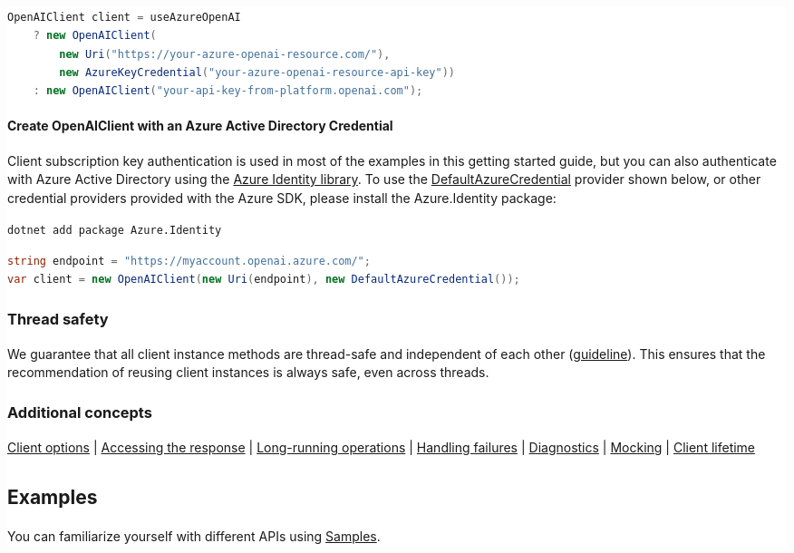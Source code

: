 ```C# Snippet:MakeClientWithAzureOrNonAzureOpenAI
OpenAIClient client = useAzureOpenAI
    ? new OpenAIClient(
        new Uri("https://your-azure-openai-resource.com/"),
        new AzureKeyCredential("your-azure-openai-resource-api-key"))
    : new OpenAIClient("your-api-key-from-platform.openai.com");
```

#### Create OpenAIClient with an Azure Active Directory Credential

Client subscription key authentication is used in most of the examples in this getting started guide, but you can also authenticate with Azure Active Directory using the [Azure Identity library][azure_identity]. To use the [DefaultAzureCredential][azure_identity_dac] provider shown below,
or other credential providers provided with the Azure SDK, please install the Azure.Identity package:

```dotnetcli
dotnet add package Azure.Identity
```

```C# Snippet:CreateOpenAIClientTokenCredential
string endpoint = "https://myaccount.openai.azure.com/";
var client = new OpenAIClient(new Uri(endpoint), new DefaultAzureCredential());
```

### Thread safety

We guarantee that all client instance methods are thread-safe and independent of each other ([guideline](https://azure.github.io/azure-sdk/dotnet_introduction.html#dotnet-service-methods-thread-safety)). This ensures that the recommendation of reusing client instances is always safe, even across threads.

### Additional concepts

[Client options](https://github.com/Azure/azure-sdk-for-net/blob/Azure.AI.OpenAI_1.0.0-beta.10/sdk/core/Azure.Core/README.md#configuring-service-clients-using-clientoptions) |
[Accessing the response](https://github.com/Azure/azure-sdk-for-net/blob/Azure.AI.OpenAI_1.0.0-beta.10/sdk/core/Azure.Core/README.md#accessing-http-response-details-using-responset) |
[Long-running operations](https://github.com/Azure/azure-sdk-for-net/blob/Azure.AI.OpenAI_1.0.0-beta.10/sdk/core/Azure.Core/README.md#consuming-long-running-operations-using-operationt) |
[Handling failures](https://github.com/Azure/azure-sdk-for-net/blob/Azure.AI.OpenAI_1.0.0-beta.10/sdk/core/Azure.Core/README.md#reporting-errors-requestfailedexception) |
[Diagnostics](https://github.com/Azure/azure-sdk-for-net/blob/Azure.AI.OpenAI_1.0.0-beta.10/sdk/core/Azure.Core/samples/Diagnostics.md) |
[Mocking](https://learn.microsoft.com/dotnet/azure/sdk/unit-testing-mocking) |
[Client lifetime](https://devblogs.microsoft.com/azure-sdk/lifetime-management-and-thread-safety-guarantees-of-azure-sdk-net-clients/)


## Examples

You can familiarize yourself with different APIs using [Samples](https://github.com/Azure/azure-sdk-for-net/tree/Azure.AI.OpenAI_1.0.0-beta.10/sdk/openai/Azure.AI.OpenAI/tests/Samples).


[azure_identity]: https://learn.microsoft.com/dotnet/api/overview/azure/identity-readme?view=azure-dotnet
[azure_identity_dac]: https://learn.microsoft.com/dotnet/api/azure.identity.defaultazurecredential?view=azure-dotnet
[msdocs_openai_chat_quickstart]: https://learn.microsoft.com/azure/ai-services/openai/chatgpt-quickstart?pivots=programming-language-csharp
[msdocs_openai_dalle_quickstart]: https://learn.microsoft.com/azure/ai-services/openai/dall-e-quickstart?pivots=programming-language-csharp
[msdocs_openai_whisper_quickstart]: https://learn.microsoft.com/azure/ai-services/openai/whisper-quickstart
[msdocs_openai_completion]: https://learn.microsoft.com/azure/cognitive-services/openai/how-to/completions
[msdocs_openai_embedding]: https://learn.microsoft.com/azure/cognitive-services/openai/concepts/understand-embeddings
[style-guide-msft]: /style-guide/capitalization
[style-guide-cloud]: https://aka.ms/azsdk/cloud-style-guide
[openai_client_class]: https://github.com/Azure/azure-sdk-for-net/blob/Azure.AI.OpenAI_1.0.0-beta.10/sdk/openai/Azure.AI.OpenAI/src/Generated/OpenAIClient.cs
[openai_rest]: https://learn.microsoft.com/azure/cognitive-services/openai/reference
[azure_openai_completions_docs]: https://learn.microsoft.com/azure/cognitive-services/openai/how-to/completions
[azure_openai_embeddgings_docs]: https://learn.microsoft.com/azure/cognitive-services/openai/concepts/understand-embeddings
[openai_contrib]: https://github.com/Azure/azure-sdk-for-net/blob/Azure.AI.OpenAI_1.0.0-beta.10/CONTRIBUTING.md
[cla]: https://cla.microsoft.com
[code_of_conduct]: https://opensource.microsoft.com/codeofconduct/
[code_of_conduct_faq]: https://opensource.microsoft.com/codeofconduct/faq/
[email_opencode]: mailto:opencode@microsoft.com